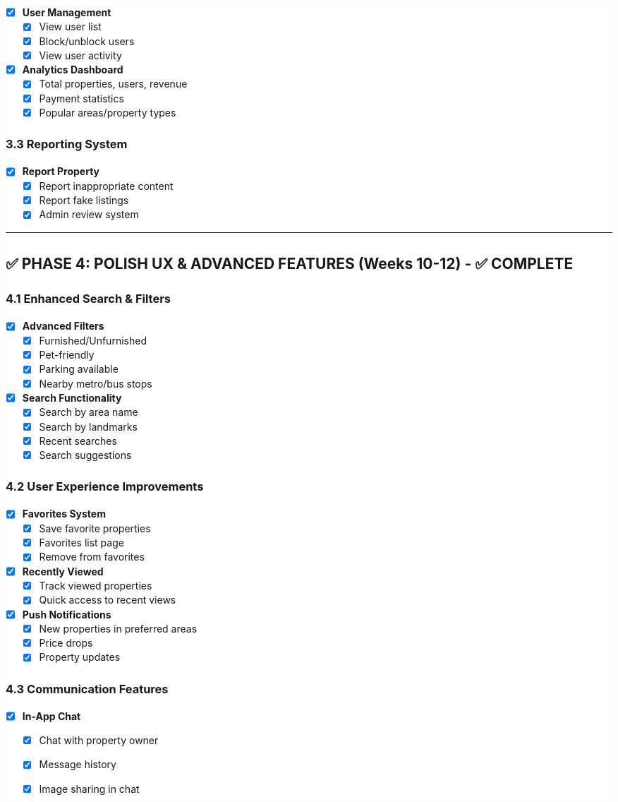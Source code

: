 - [x] **User Management**
  - [x] View user list
  - [x] Block/unblock users
  - [x] View user activity
  
- [x] **Analytics Dashboard**
  - [x] Total properties, users, revenue
  - [x] Payment statistics
  - [x] Popular areas/property types

### 3.3 Reporting System
- [x] **Report Property**
  - [x] Report inappropriate content
  - [x] Report fake listings
  - [x] Admin review system

---

## ✅ PHASE 4: POLISH UX & ADVANCED FEATURES (Weeks 10-12) - ✅ COMPLETE

### 4.1 Enhanced Search & Filters
- [x] **Advanced Filters**
  - [x] Furnished/Unfurnished
  - [x] Pet-friendly
  - [x] Parking available
  - [x] Nearby metro/bus stops
  
- [x] **Search Functionality**
  - [x] Search by area name
  - [x] Search by landmarks
  - [x] Recent searches
  - [x] Search suggestions

### 4.2 User Experience Improvements
- [x] **Favorites System**
  - [x] Save favorite properties
  - [x] Favorites list page
  - [x] Remove from favorites
  
- [x] **Recently Viewed**
  - [x] Track viewed properties
  - [x] Quick access to recent views
  
- [x] **Push Notifications**
  - [x] New properties in preferred areas
  - [x] Price drops
  - [x] Property updates

### 4.3 Communication Features
- [x] **In-App Chat**
  - [x] Chat with property owner
  - [x] Message history
  - [x] Image sharing in chat
  
